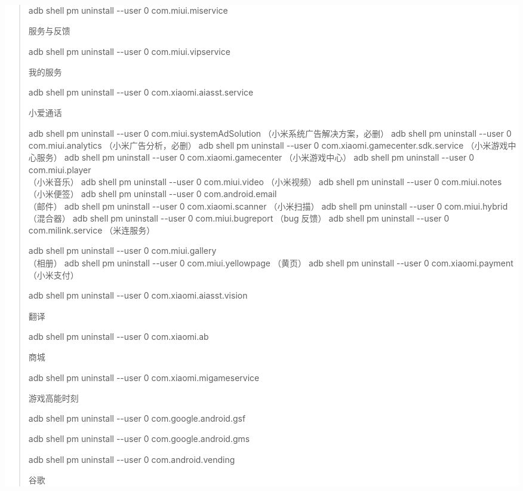 >
>adb shell pm uninstall --user 0 com.miui.miservice
>
>服务与反馈
>
>adb shell pm uninstall --user 0 com.miui.vipservice
>
>我的服务
>
>adb shell pm uninstall --user 0 com.xiaomi.aiasst.service
>
>小爱通话
>
>adb shell pm uninstall --user 0 com.miui.systemAdSolution 
>（小米系统广告解决方案，必删）
>adb shell pm uninstall --user 0 com.miui.analytics 
>（小米广告分析，必删）
>adb shell pm uninstall --user 0 com.xiaomi.gamecenter.sdk.service 
>（小米游戏中心服务）
>adb shell pm uninstall --user 0 com.xiaomi.gamecenter 
>（小米游戏中心）
>adb shell pm uninstall --user 0 com.miui.player  
>（小米音乐）
>adb shell pm uninstall --user 0 com.miui.video 
>（小米视频）
>adb shell pm uninstall --user 0 com.miui.notes  
>（小米便签）
>adb shell pm uninstall --user 0 com.android.email  
>（邮件）
>adb shell pm uninstall --user 0 com.xiaomi.scanner 
>（小米扫描）
>adb shell pm uninstall --user 0 com.miui.hybrid 
>（混合器）
>adb shell pm uninstall --user 0 com.miui.bugreport 
>（bug 反馈）
>adb shell pm uninstall --user 0 com.milink.service 
>（米连服务）
>
>adb shell pm uninstall --user 0 com.miui.gallery  
>（相册）
>adb shell pm uninstall --user 0 com.miui.yellowpage 
>（黄页）
>adb shell pm uninstall --user 0 com.xiaomi.payment  
>（小米支付）
>
>adb shell pm uninstall --user 0  com.xiaomi.aiasst.vision
>
>翻译
>
>adb shell pm uninstall --user 0  com.xiaomi.ab
>
>商城
>
>adb shell pm uninstall --user 0 com.xiaomi.migameservice
>
>游戏高能时刻
>
>adb shell pm uninstall --user 0 com.google.android.gsf
>
>adb shell pm uninstall --user 0 com.google.android.gms
>
>adb shell pm uninstall --user 0 com.android.vending
>
>谷歌